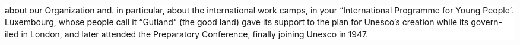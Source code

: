about our Organization and. in particular, about the international 
work camps, in your “International Programme for Young People’. 
Luxembourg, whose people call it “Gutland” (the good land) 
gave its support to the plan for Unesco’s creation while its govern- 
iled in London, and later attended the Preparatory 
Conference, finally joining Unesco in 1947. 
